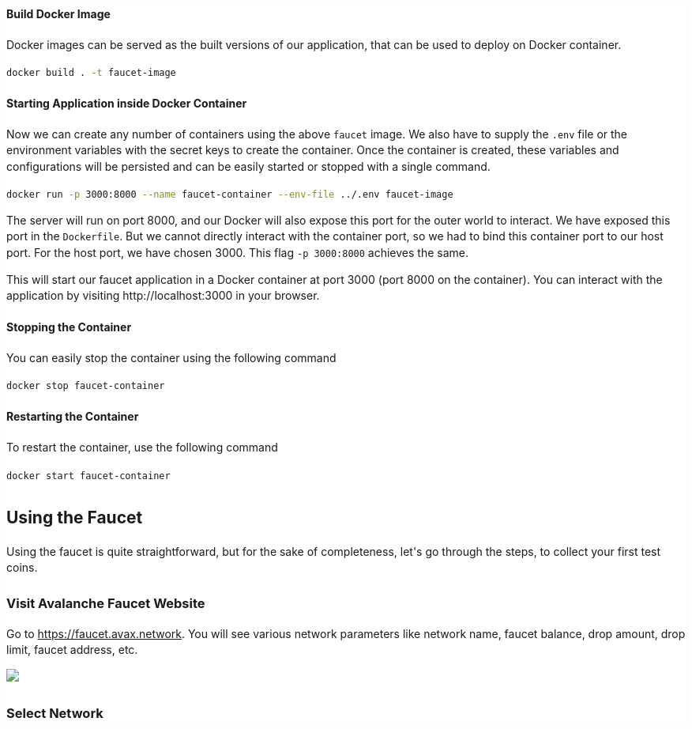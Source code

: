 #### Build Docker Image

Docker images can be served as the built versions of our application, that can be used to deploy on Docker container.

```bash
docker build . -t faucet-image
```

#### Starting Application inside Docker Container

Now we can create any number of containers using the above `faucet` image. We also have to supply the `.env` file or the environment variables with the secret keys to create the container. Once the container is created, these variables and configurations will be persisted and can be easily started or stopped with a single command.

```bash
docker run -p 3000:8000 --name faucet-container --env-file ../.env faucet-image
```

The server will run on port 8000, and our Docker will also expose this port for the outer world to interact. We have exposed this port in the `Dockerfile`. But we cannot directly interact with the container port, so we had to bind this container port to our host port. For the host port, we have chosen 3000. This flag `-p 3000:8000` achieves the same.

This will start our faucet application in a Docker container at port 3000 (port 8000 on the container). You can interact with the application by visiting http://localhost:3000 in your browser.

#### Stopping the Container

You can easily stop the container using the following command

```bash
docker stop faucet-container
```

#### Restarting the Container

To restart the container, use the following command

```bash
docker start faucet-container
```

## Using the Faucet

Using the faucet is quite straightforward, but for the sake of completeness, let's go through the steps, to collect your first test coins.

### Visit Avalanche Faucet Website

Go to https://faucet.avax.network. You will see various network parameters like network name, faucet balance, drop amount, drop limit, faucet address, etc.

![](https://raw.githubusercontent.com/ava-labs/avalanche-docs/master/static/img/faucet-1.jpeg)

### Select Network
